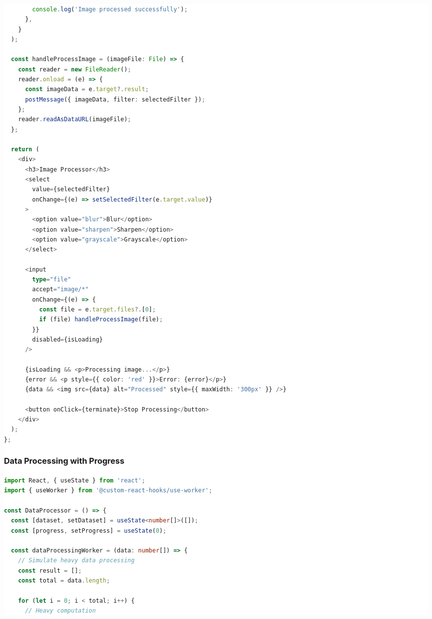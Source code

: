 ```typescript
        console.log('Image processed successfully');
      },
    }
  );

  const handleProcessImage = (imageFile: File) => {
    const reader = new FileReader();
    reader.onload = (e) => {
      const imageData = e.target?.result;
      postMessage({ imageData, filter: selectedFilter });
    };
    reader.readAsDataURL(imageFile);
  };

  return (
    <div>
      <h3>Image Processor</h3>
      <select 
        value={selectedFilter} 
        onChange={(e) => setSelectedFilter(e.target.value)}
      >
        <option value="blur">Blur</option>
        <option value="sharpen">Sharpen</option>
        <option value="grayscale">Grayscale</option>
      </select>
      
      <input
        type="file"
        accept="image/*"
        onChange={(e) => {
          const file = e.target.files?.[0];
          if (file) handleProcessImage(file);
        }}
        disabled={isLoading}
      />
      
      {isLoading && <p>Processing image...</p>}
      {error && <p style={{ color: 'red' }}>Error: {error}</p>}
      {data && <img src={data} alt="Processed" style={{ maxWidth: '300px' }} />}
      
      <button onClick={terminate}>Stop Processing</button>
    </div>
  );
};
```

### Data Processing with Progress

```typescript
import React, { useState } from 'react';
import { useWorker } from '@custom-react-hooks/use-worker';

const DataProcessor = () => {
  const [dataset, setDataset] = useState<number[]>([]);
  const [progress, setProgress] = useState(0);

  const dataProcessingWorker = (data: number[]) => {
    // Simulate heavy data processing
    const result = [];
    const total = data.length;
    
    for (let i = 0; i < total; i++) {
      // Heavy computation
```